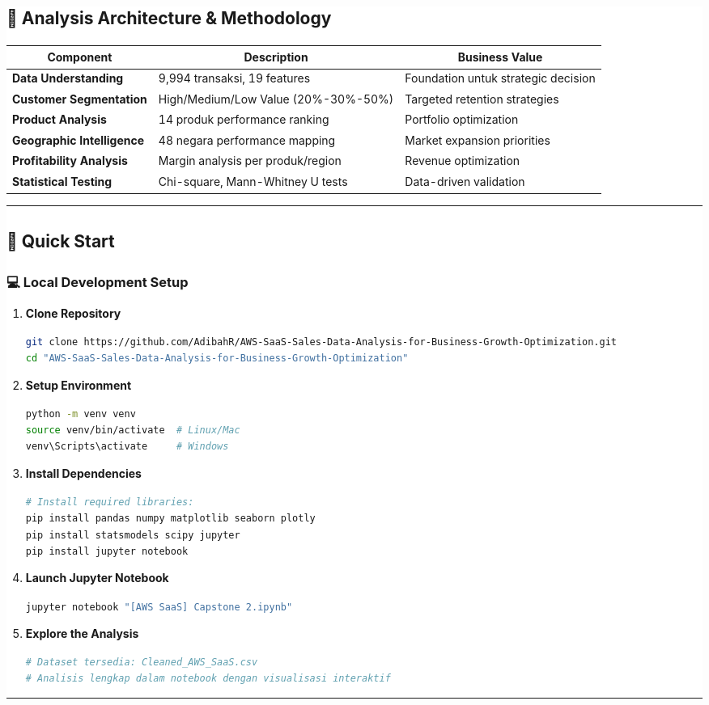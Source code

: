 
## 🧩 Analysis Architecture & Methodology

| Component | Description | Business Value |
|-----------|-------------|-------------|
| **Data Understanding** | 9,994 transaksi, 19 features | Foundation untuk strategic decision |
| **Customer Segmentation** | High/Medium/Low Value (20%-30%-50%) | Targeted retention strategies |
| **Product Analysis** | 14 produk performance ranking | Portfolio optimization |
| **Geographic Intelligence** | 48 negara performance mapping | Market expansion priorities |
| **Profitability Analysis** | Margin analysis per produk/region | Revenue optimization |
| **Statistical Testing** | Chi-square, Mann-Whitney U tests | Data-driven validation |

---

## 🚀 Quick Start

### **💻 Local Development Setup**

1. **Clone Repository**
   ```bash
   git clone https://github.com/AdibahR/AWS-SaaS-Sales-Data-Analysis-for-Business-Growth-Optimization.git
   cd "AWS-SaaS-Sales-Data-Analysis-for-Business-Growth-Optimization"
   ```

2. **Setup Environment**
   ```bash
   python -m venv venv
   source venv/bin/activate  # Linux/Mac
   venv\Scripts\activate     # Windows
   ```

3. **Install Dependencies**
   ```bash
   # Install required libraries:
   pip install pandas numpy matplotlib seaborn plotly
   pip install statsmodels scipy jupyter
   pip install jupyter notebook
   ```

4. **Launch Jupyter Notebook**
   ```bash
   jupyter notebook "[AWS SaaS] Capstone 2.ipynb"
   ```

5. **Explore the Analysis**
   ```bash
   # Dataset tersedia: Cleaned_AWS_SaaS.csv
   # Analisis lengkap dalam notebook dengan visualisasi interaktif
   ```

---